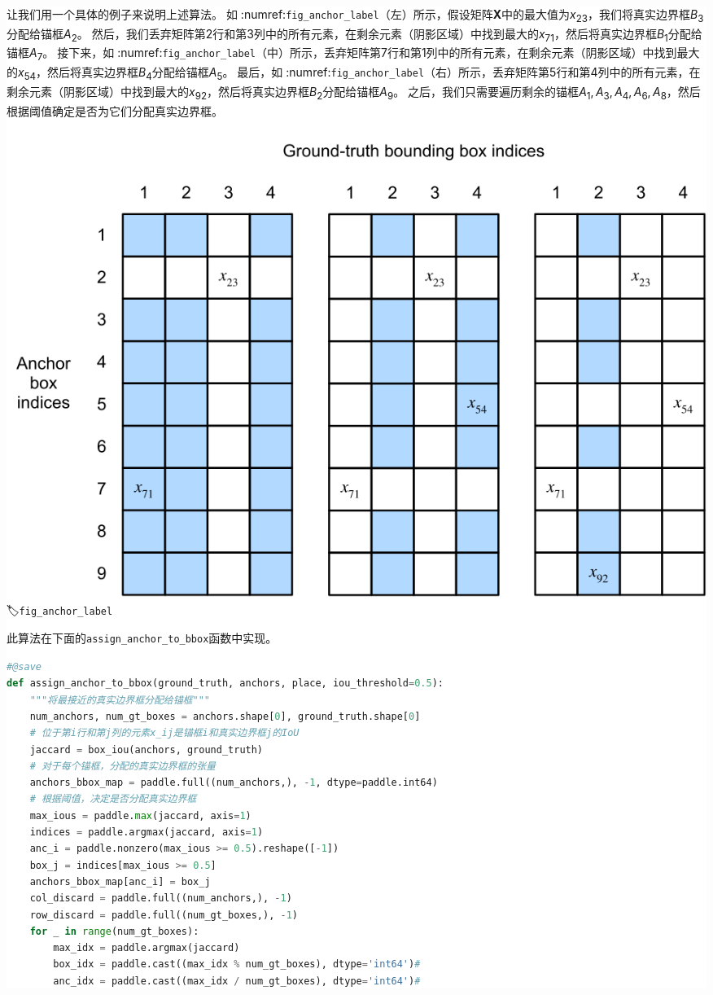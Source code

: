 让我们用一个具体的例子来说明上述算法。
如 :numref:`fig_anchor_label`（左）所示，假设矩阵$\mathbf{X}$中的最大值为$x_{23}$，我们将真实边界框$B_3$分配给锚框$A_2$。
然后，我们丢弃矩阵第2行和第3列中的所有元素，在剩余元素（阴影区域）中找到最大的$x_{71}$，然后将真实边界框$B_1$分配给锚框$A_7$。
接下来，如 :numref:`fig_anchor_label`（中）所示，丢弃矩阵第7行和第1列中的所有元素，在剩余元素（阴影区域）中找到最大的$x_{54}$，然后将真实边界框$B_4$分配给锚框$A_5$。
最后，如 :numref:`fig_anchor_label`（右）所示，丢弃矩阵第5行和第4列中的所有元素，在剩余元素（阴影区域）中找到最大的$x_{92}$，然后将真实边界框$B_2$分配给锚框$A_9$。
之后，我们只需要遍历剩余的锚框$A_1, A_3, A_4, A_6, A_8$，然后根据阈值确定是否为它们分配真实边界框。

![将真实边界框分配给锚框。](../img/anchor-label.svg)
:label:`fig_anchor_label`

此算法在下面的`assign_anchor_to_bbox`函数中实现。



```python
#@save
def assign_anchor_to_bbox(ground_truth, anchors, place, iou_threshold=0.5):
    """将最接近的真实边界框分配给锚框"""
    num_anchors, num_gt_boxes = anchors.shape[0], ground_truth.shape[0]
    # 位于第i行和第j列的元素x_ij是锚框i和真实边界框j的IoU
    jaccard = box_iou(anchors, ground_truth)
    # 对于每个锚框，分配的真实边界框的张量
    anchors_bbox_map = paddle.full((num_anchors,), -1, dtype=paddle.int64)
    # 根据阈值，决定是否分配真实边界框
    max_ious = paddle.max(jaccard, axis=1)
    indices = paddle.argmax(jaccard, axis=1)
    anc_i = paddle.nonzero(max_ious >= 0.5).reshape([-1])
    box_j = indices[max_ious >= 0.5]
    anchors_bbox_map[anc_i] = box_j
    col_discard = paddle.full((num_anchors,), -1)
    row_discard = paddle.full((num_gt_boxes,), -1)
    for _ in range(num_gt_boxes):
        max_idx = paddle.argmax(jaccard)
        box_idx = paddle.cast((max_idx % num_gt_boxes), dtype='int64')#
        anc_idx = paddle.cast((max_idx / num_gt_boxes), dtype='int64')#
```